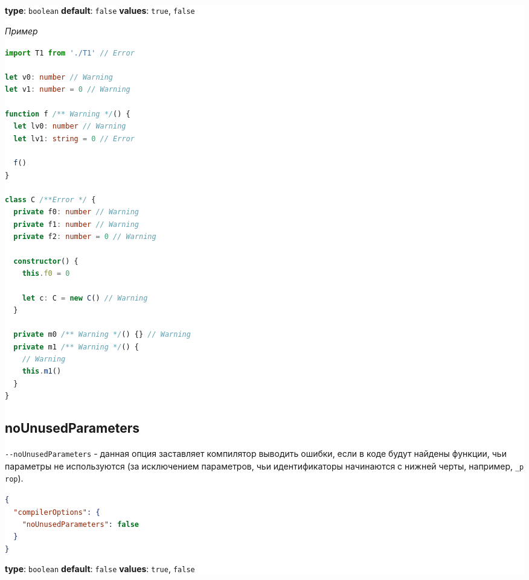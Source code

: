 **type**: `boolean`
**default**: `false`
**values**: `true`, `false`

_Пример_

```typescript
import T1 from './T1' // Error

let v0: number // Warning
let v1: number = 0 // Warning

function f /** Warning */() {
  let lv0: number // Warning
  let lv1: string = 0 // Error

  f()
}

class C /**Error */ {
  private f0: number // Warning
  private f1: number // Warning
  private f2: number = 0 // Warning

  constructor() {
    this.f0 = 0

    let c: C = new C() // Warning
  }

  private m0 /** Warning */() {} // Warning
  private m1 /** Warning */() {
    // Warning
    this.m1()
  }
}
```

## noUnusedParameters

`--noUnusedParameters` - данная опция заставляет компилятор выводить ошибки, если в коде будут найдены функции, чьи параметры не используются (за исключением параметров, чьи идентификаторы начинаются с нижней черты, например, `_prop`).

```json
{
  "compilerOptions": {
    "noUnusedParameters": false
  }
}
```

**type**: `boolean`
**default**: `false`
**values**: `true`, `false`
